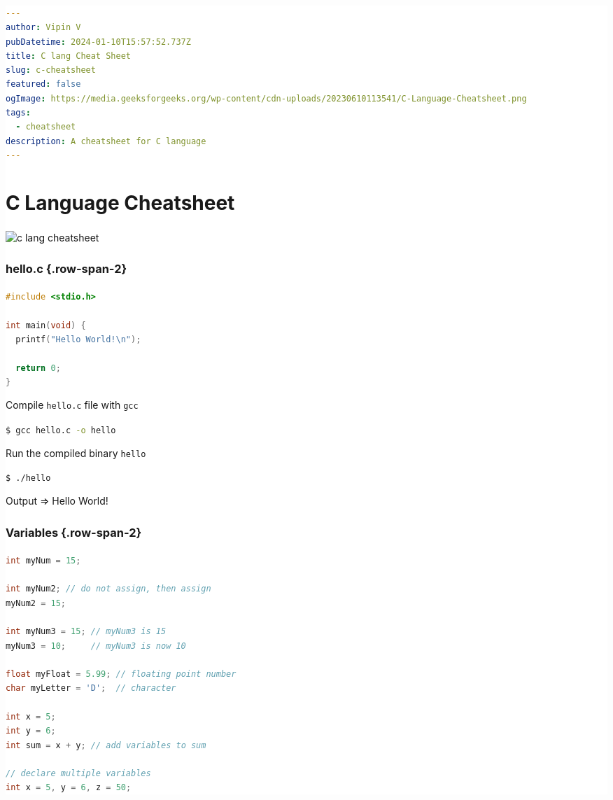 ```yaml
---
author: Vipin V
pubDatetime: 2024-01-10T15:57:52.737Z
title: C lang Cheat Sheet
slug: c-cheatsheet
featured: false
ogImage: https://media.geeksforgeeks.org/wp-content/cdn-uploads/20230610113541/C-Language-Cheatsheet.png
tags:
  - cheatsheet
description: A cheatsheet for C language
---
```


# C Language Cheatsheet

![c lang cheatsheet](https://media.geeksforgeeks.org/wp-content/cdn-uploads/20230610113541/C-Language-Cheatsheet.png)

### hello.c {.row-span-2}

```c
#include <stdio.h>

int main(void) {
  printf("Hello World!\n");

  return 0;
}
```

Compile `hello.c` file with `gcc`

```bash
$ gcc hello.c -o hello
```

Run the compiled binary `hello`

```bash
$ ./hello
```

Output => Hello World!

### Variables {.row-span-2}

```c
int myNum = 15;

int myNum2; // do not assign, then assign
myNum2 = 15;

int myNum3 = 15; // myNum3 is 15
myNum3 = 10;     // myNum3 is now 10

float myFloat = 5.99; // floating point number
char myLetter = 'D';  // character

int x = 5;
int y = 6;
int sum = x + y; // add variables to sum

// declare multiple variables
int x = 5, y = 6, z = 50;
```
